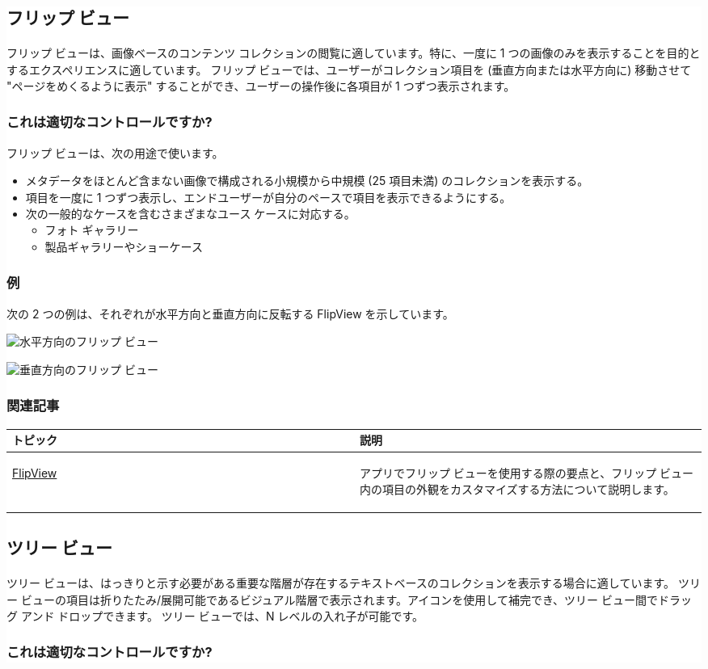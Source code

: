 ## <a name="flip-views"></a>フリップ ビュー

フリップ ビューは、画像ベースのコンテンツ コレクションの閲覧に適しています。特に、一度に 1 つの画像のみを表示することを目的とするエクスペリエンスに適しています。 フリップ ビューでは、ユーザーがコレクション項目を (垂直方向または水平方向に) 移動させて "ページをめくるように表示" することができ、ユーザーの操作後に各項目が 1 つずつ表示されます。

### <a name="is-this-the-right-control"></a>これは適切なコントロールですか?

フリップ ビューは、次の用途で使います。

- メタデータをほとんど含まない画像で構成される小規模から中規模 (25 項目未満) のコレクションを表示する。
- 項目を一度に 1 つずつ表示し、エンドユーザーが自分のペースで項目を表示できるようにする。
- 次の一般的なケースを含むさまざまなユース ケースに対応する。
    - フォト ギャラリー
    - 製品ギャラリーやショーケース

### <a name="examples"></a>例

次の 2 つの例は、それぞれが水平方向と垂直方向に反転する FlipView を示しています。

![水平方向のフリップ ビュー](images/controls_flipview_horizonal.jpg)

![垂直方向のフリップ ビュー](images/controls_flipview_vertical.jpg)

### <a name="related-articles"></a>関連記事
<table>
<colgroup>
<col width="50%" />
<col width="50%" />
</colgroup>
<thead>
<tr class="header">
<th align="left">トピック</th>
<th align="left">説明</th>
</tr>
</thead>
<tbody>
<tr class="odd">
<td align="left"><p><a href="flipview.md">FlipView</a></p></td>
<td align="left"><p>アプリでフリップ ビューを使用する際の要点と、フリップ ビュー内の項目の外観をカスタマイズする方法について説明します。</p></td>
</tr>
</tbody>
</table>

## <a name="tree-views"></a>ツリー ビュー

ツリー ビューは、はっきりと示す必要がある重要な階層が存在するテキストベースのコレクションを表示する場合に適しています。 ツリー ビューの項目は折りたたみ/展開可能であるビジュアル階層で表示されます。アイコンを使用して補完でき、ツリー ビュー間でドラッグ アンド ドロップできます。 ツリー ビューでは、N レベルの入れ子が可能です。

### <a name="is-this-the-right-control"></a>これは適切なコントロールですか?
